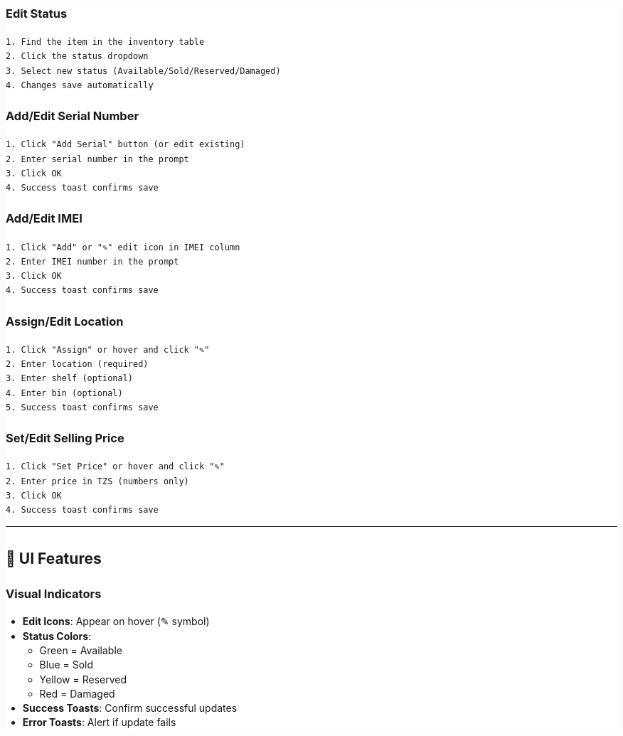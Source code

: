 ### Edit Status
```
1. Find the item in the inventory table
2. Click the status dropdown
3. Select new status (Available/Sold/Reserved/Damaged)
4. Changes save automatically
```

### Add/Edit Serial Number
```
1. Click "Add Serial" button (or edit existing)
2. Enter serial number in the prompt
3. Click OK
4. Success toast confirms save
```

### Add/Edit IMEI
```
1. Click "Add" or "✎" edit icon in IMEI column
2. Enter IMEI number in the prompt
3. Click OK
4. Success toast confirms save
```

### Assign/Edit Location
```
1. Click "Assign" or hover and click "✎"
2. Enter location (required)
3. Enter shelf (optional)
4. Enter bin (optional)
5. Success toast confirms save
```

### Set/Edit Selling Price
```
1. Click "Set Price" or hover and click "✎"
2. Enter price in TZS (numbers only)
3. Click OK
4. Success toast confirms save
```

---

## 🎨 UI Features

### Visual Indicators
- **Edit Icons**: Appear on hover (✎ symbol)
- **Status Colors**: 
  - Green = Available
  - Blue = Sold  
  - Yellow = Reserved
  - Red = Damaged
- **Success Toasts**: Confirm successful updates
- **Error Toasts**: Alert if update fails

